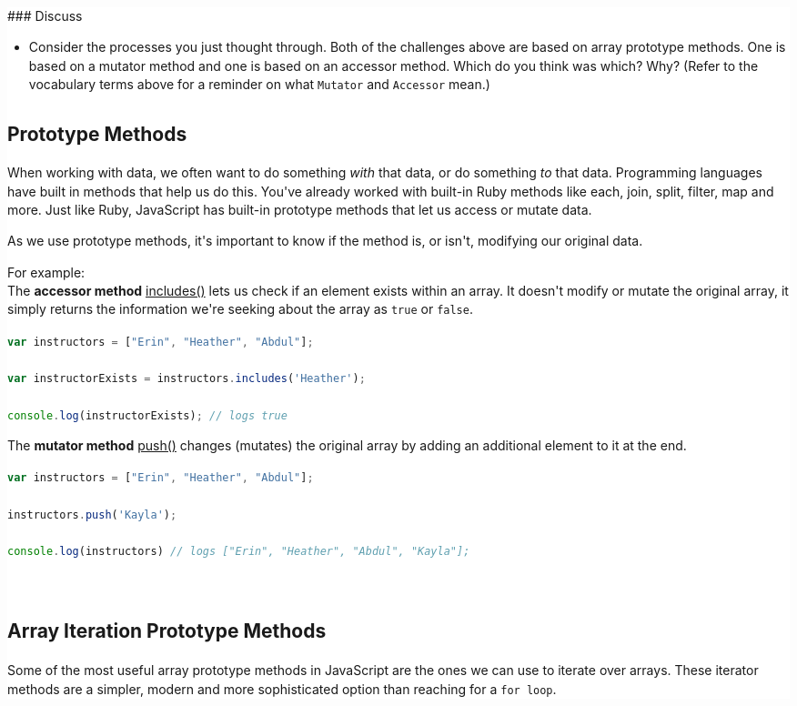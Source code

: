 <div class="dropdown">
### Discuss

- Consider the processes you just thought through. Both of the challenges above are based on array prototype methods. One is based on a mutator method and one is based on an accessor method. Which do you think was which? Why? (Refer to the vocabulary terms above for a reminder on what `Mutator` and `Accessor` mean.)

</div>
</section>


## Prototype Methods
When working with data, we often want to do something _with_ that data, or do something _to_ that data.  Programming languages have built in methods that help us do this.  You've already worked with built-in Ruby methods like each, join, split, filter, map and more.  Just like Ruby, JavaScript has built-in prototype methods that let us access or mutate data.  

As we use prototype methods, it's important to know if the method is, or isn't, modifying our original data.  

For example:  
The **accessor method** [includes()](https://developer.mozilla.org/en-US/docs/Web/JavaScript/Reference/Global_Objects/Array/includes) lets us check if an element exists within an array.  It doesn't modify or mutate the original array, it simply returns the information we're seeking about the array as `true` or `false`.  

```js
var instructors = ["Erin", "Heather", "Abdul"];

var instructorExists = instructors.includes('Heather');

console.log(instructorExists); // logs true
```

The **mutator method** [push()](https://developer.mozilla.org/en-US/docs/Web/JavaScript/Reference/Global_Objects/Array/push) changes (mutates) the original array by adding an additional element to it at the end.  


```js
var instructors = ["Erin", "Heather", "Abdul"];

instructors.push('Kayla');

console.log(instructors) // logs ["Erin", "Heather", "Abdul", "Kayla"];
```  
<br>

## Array Iteration Prototype Methods

Some of the most useful array prototype methods in JavaScript are the ones we can use to iterate over arrays.   These iterator methods are a simpler, modern and more sophisticated option than reaching for a `for loop`.  
